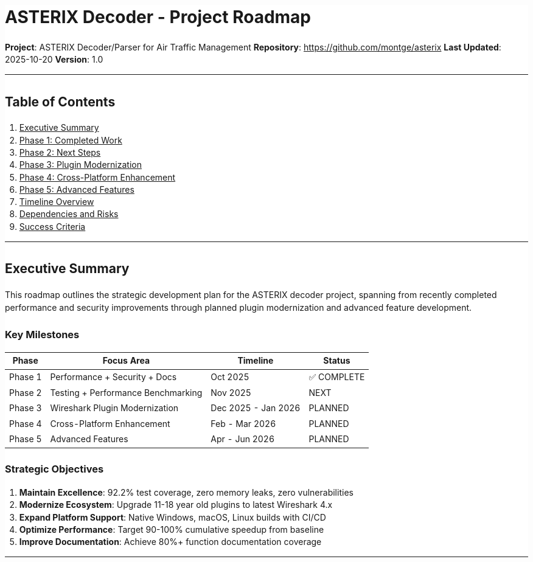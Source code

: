 # ASTERIX Decoder - Project Roadmap

**Project**: ASTERIX Decoder/Parser for Air Traffic Management
**Repository**: https://github.com/montge/asterix
**Last Updated**: 2025-10-20
**Version**: 1.0

---

## Table of Contents

1. [Executive Summary](#executive-summary)
2. [Phase 1: Completed Work](#phase-1-completed-work-2025-10-20)
3. [Phase 2: Next Steps](#phase-2-next-steps-immediate)
4. [Phase 3: Plugin Modernization](#phase-3-plugin-modernization)
5. [Phase 4: Cross-Platform Enhancement](#phase-4-cross-platform-enhancement)
6. [Phase 5: Advanced Features](#phase-5-advanced-features)
7. [Timeline Overview](#timeline-overview)
8. [Dependencies and Risks](#dependencies-and-risks)
9. [Success Criteria](#success-criteria)

---

## Executive Summary

This roadmap outlines the strategic development plan for the ASTERIX decoder project, spanning from recently completed performance and security improvements through planned plugin modernization and advanced feature development.

### Key Milestones

| Phase | Focus Area | Timeline | Status |
|-------|-----------|----------|--------|
| Phase 1 | Performance + Security + Docs | Oct 2025 | ✅ COMPLETE |
| Phase 2 | Testing + Performance Benchmarking | Nov 2025 | NEXT |
| Phase 3 | Wireshark Plugin Modernization | Dec 2025 - Jan 2026 | PLANNED |
| Phase 4 | Cross-Platform Enhancement | Feb - Mar 2026 | PLANNED |
| Phase 5 | Advanced Features | Apr - Jun 2026 | PLANNED |

### Strategic Objectives

1. **Maintain Excellence**: 92.2% test coverage, zero memory leaks, zero vulnerabilities
2. **Modernize Ecosystem**: Upgrade 11-18 year old plugins to latest Wireshark 4.x
3. **Expand Platform Support**: Native Windows, macOS, Linux builds with CI/CD
4. **Optimize Performance**: Target 90-100% cumulative speedup from baseline
5. **Improve Documentation**: Achieve 80%+ function documentation coverage

---